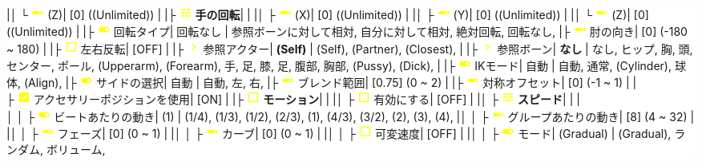 |<nobr>│&nbsp;└&nbsp;<img src="/images/icon/ic_slider.png" alt="slider icon"/> (Z)</nobr>| [0] ((Unlimited)) | 
|<nobr>├&nbsp;<img src="/images/icon/ic_tune.png" alt="tune icon"/> <b>手の回転</b></nobr>| | 
|<nobr>│&nbsp;├&nbsp;<img src="/images/icon/ic_slider.png" alt="slider icon"/> (X)</nobr>| [0] ((Unlimited)) | 
|<nobr>│&nbsp;├&nbsp;<img src="/images/icon/ic_slider.png" alt="slider icon"/> (Y)</nobr>| [0] ((Unlimited)) | 
|<nobr>│&nbsp;└&nbsp;<img src="/images/icon/ic_slider.png" alt="slider icon"/> (Z)</nobr>| [0] ((Unlimited)) | 
|<nobr>├&nbsp;<img src="/images/icon/ic_toggle_on.png" alt="toggle on icon"/> 回転タイプ</nobr>| 回転なし | 参照ボーンに対して相対, 自分に対して相対, 絶対回転, 回転なし, 
|<nobr>├&nbsp;<img src="/images/icon/ic_slider.png" alt="slider icon"/> 肘の向き</nobr>| [0] (-180 ~ 180) | 
|<nobr>├&nbsp;<img src="/images/icon/ic_check_off.png" alt="check off icon"/> 左右反転</nobr>| [OFF] | 
|<nobr>├&nbsp;<img src="/images/icon/ic_chevron.png" alt="chevron icon"/> 参照アクター</nobr>| **(Self)** | (Self), (Partner), (Closest),  |
|<nobr>├&nbsp;<img src="/images/icon/ic_chevron.png" alt="chevron icon"/> 参照ボーン</nobr>| **なし** | なし, ヒップ, 胸, 頭, センター, ポール, (Upperarm), (Forearm), 手, 足, 膝, 足, 腹部, 胸部, (Pussy), (Dick),  |
|<nobr>├&nbsp;<img src="/images/icon/ic_toggle_on.png" alt="toggle on icon"/> IKモード</nobr>| 自動 | 自動, 通常, (Cylinder), 球体, (Align), 
|<nobr>├&nbsp;<img src="/images/icon/ic_toggle_on.png" alt="toggle on icon"/> サイドの選択</nobr>| 自動 | 自動, 左, 右, 
|<nobr>├&nbsp;<img src="/images/icon/ic_slider.png" alt="slider icon"/> ブレンド範囲</nobr>| [0.75] (0 ~ 2) | 
|<nobr>├&nbsp;<img src="/images/icon/ic_slider.png" alt="slider icon"/> 対称オフセット</nobr>| [0] (-1 ~ 1) | 
|<nobr>├&nbsp;<img src="/images/icon/ic_check_on.png" alt="check on icon"/> アクセサリーポジションを使用</nobr>| [ON] | 
|<nobr>├&nbsp;<img src="/images/icon/ic_check_off.png" alt="check off icon"/> <b>モーション</b></nobr>| | 
|<nobr>│&nbsp;├&nbsp;<img src="/images/icon/ic_check_off.png" alt="check off icon"/> 有効にする</nobr>| [OFF] | 
|<nobr>│&nbsp;├&nbsp;<img src="/images/icon/ic_tune.png" alt="tune icon"/> <b>スピード</b></nobr>| | 
|<nobr>│&nbsp;│&nbsp;├&nbsp;<img src="/images/icon/ic_toggle_on.png" alt="toggle on icon"/> ビートあたりの動き</nobr>| (1) | (1/4), (1/3), (1/2), (2/3), (1), (4/3), (3/2), (2), (3), (4), 
|<nobr>│&nbsp;│&nbsp;├&nbsp;<img src="/images/icon/ic_slider.png" alt="slider icon"/> グループあたりの動き</nobr>| [8] (4 ~ 32) | 
|<nobr>│&nbsp;│&nbsp;├&nbsp;<img src="/images/icon/ic_slider.png" alt="slider icon"/> フェーズ</nobr>| [0] (0 ~ 1) | 
|<nobr>│&nbsp;│&nbsp;├&nbsp;<img src="/images/icon/ic_slider.png" alt="slider icon"/> カーブ</nobr>| [0] (0 ~ 1) | 
|<nobr>│&nbsp;│&nbsp;├&nbsp;<img src="/images/icon/ic_check_off.png" alt="check off icon"/> 可変速度</nobr>| [OFF] | 
|<nobr>│&nbsp;│&nbsp;├&nbsp;<img src="/images/icon/ic_toggle_on.png" alt="toggle on icon"/> モード</nobr>| (Gradual) | (Gradual), ランダム, ボリューム, 